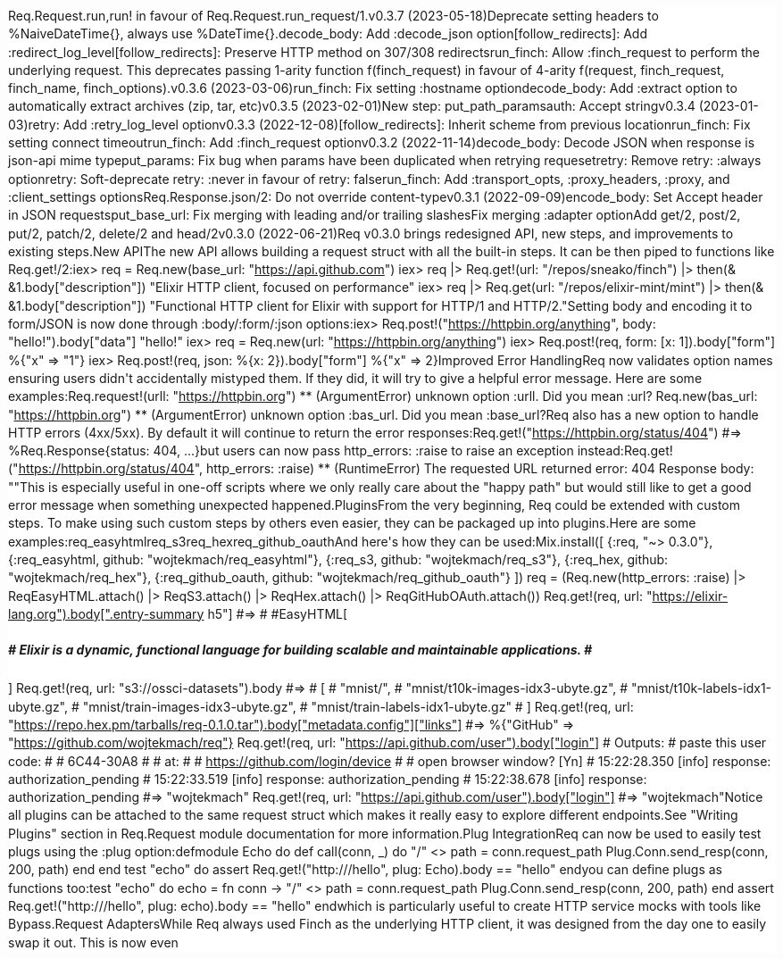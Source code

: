 Req.Request.run,run! in favour of Req.Request.run_request/1.v0.3.7 (2023-05-18)Deprecate setting headers to %NaiveDateTime{}, always use %DateTime{}.decode_body: Add :decode_json option[follow_redirects]: Add :redirect_log_level[follow_redirects]: Preserve HTTP method on 307/308 redirectsrun_finch: Allow :finch_request to perform the underlying request. This deprecates passing 1-arity function f(finch_request) in favour of 4-arity f(request, finch_request, finch_name, finch_options).v0.3.6 (2023-03-06)run_finch: Fix setting :hostname optiondecode_body: Add :extract option to automatically extract archives (zip, tar, etc)v0.3.5 (2023-02-01)New step: put_path_paramsauth: Accept stringv0.3.4 (2023-01-03)retry: Add :retry_log_level optionv0.3.3 (2022-12-08)[follow_redirects]: Inherit scheme from previous locationrun_finch: Fix setting connect timeoutrun_finch: Add :finch_request optionv0.3.2 (2022-11-14)decode_body: Decode JSON when response is json-api mime typeput_params: Fix bug when params have been duplicated when retrying requesetretry: Remove retry: :always optionretry: Soft-deprecate retry: :never in favour of retry: falserun_finch: Add :transport_opts, :proxy_headers, :proxy, and :client_settings optionsReq.Response.json/2: Do not override content-typev0.3.1 (2022-09-09)encode_body: Set Accept header in JSON requestsput_base_url: Fix merging with leading and/or trailing slashesFix merging :adapter optionAdd get/2, post/2, put/2, patch/2, delete/2 and head/2v0.3.0 (2022-06-21)Req v0.3.0 brings redesigned API, new steps, and improvements to existing steps.New APIThe new API allows building a request struct with all the built-in steps. It can be then piped to functions like Req.get!/2:iex> req = Req.new(base_url: "https://api.github.com") iex> req |> Req.get!(url: "/repos/sneako/finch") |> then(& &1.body["description"]) "Elixir HTTP client, focused on performance" iex> req |> Req.get(url: "/repos/elixir-mint/mint") |> then(& &1.body["description"]) "Functional HTTP client for Elixir with support for HTTP/1 and HTTP/2."Setting body and encoding it to form/JSON is now done through :body/:form/:json options:iex> Req.post!("https://httpbin.org/anything", body: "hello!").body["data"] "hello!" iex> req = Req.new(url: "https://httpbin.org/anything") iex> Req.post!(req, form: [x: 1]).body["form"] %{"x" => "1"} iex> Req.post!(req, json: %{x: 2}).body["form"] %{"x" => 2}Improved Error HandlingReq now validates option names ensuring users didn't accidentally mistyped them. If they did, it will try to give a helpful error message. Here are some examples:Req.request!(urll: "https://httpbin.org") ** (ArgumentError) unknown option :urll. Did you mean :url? Req.new(bas_url: "https://httpbin.org") ** (ArgumentError) unknown option :bas_url. Did you mean :base_url?Req also has a new option to handle HTTP errors (4xx/5xx). By default it will continue to return the error responses:Req.get!("https://httpbin.org/status/404") #=> %Req.Response{status: 404, ...}but users can now pass http_errors: :raise to raise an exception instead:Req.get!("https://httpbin.org/status/404", http_errors: :raise) ** (RuntimeError) The requested URL returned error: 404 Response body: ""This is especially useful in one-off scripts where we only really care about the "happy path" but would still like to get a good error message when something unexpected happened.PluginsFrom the very beginning, Req could be extended with custom steps. To make using such custom steps by others even easier, they can be packaged up into plugins.Here are some examples:req_easyhtmlreq_s3req_hexreq_github_oauthAnd here's how they can be used:Mix.install([ {:req, "~> 0.3.0"}, {:req_easyhtml, github: "wojtekmach/req_easyhtml"}, {:req_s3, github: "wojtekmach/req_s3"}, {:req_hex, github: "wojtekmach/req_hex"}, {:req_github_oauth, github: "wojtekmach/req_github_oauth"} ]) req = (Req.new(http_errors: :raise) |> ReqEasyHTML.attach() |> ReqS3.attach() |> ReqHex.attach() |> ReqGitHubOAuth.attach()) Req.get!(req, url: "https://elixir-lang.org").body[".entry-summary h5"] #=> # #EasyHTML[<h5> # Elixir is a dynamic, functional language for building scalable and maintainable applications. # </h5>] Req.get!(req, url: "s3://ossci-datasets").body #=> # [ # "mnist/", # "mnist/t10k-images-idx3-ubyte.gz", # "mnist/t10k-labels-idx1-ubyte.gz", # "mnist/train-images-idx3-ubyte.gz", # "mnist/train-labels-idx1-ubyte.gz" # ] Req.get!(req, url: "https://repo.hex.pm/tarballs/req-0.1.0.tar").body["metadata.config"]["links"] #=> %{"GitHub" => "https://github.com/wojtekmach/req"} Req.get!(req, url: "https://api.github.com/user").body["login"] # Outputs: # paste this user code: # # 6C44-30A8 # # at: # # https://github.com/login/device # # open browser window? [Yn] # 15:22:28.350 [info] response: authorization_pending # 15:22:33.519 [info] response: authorization_pending # 15:22:38.678 [info] response: authorization_pending #=> "wojtekmach" Req.get!(req, url: "https://api.github.com/user").body["login"] #=> "wojtekmach"Notice all plugins can be attached to the same request struct which makes it really easy to explore different endpoints.See "Writing Plugins" section in Req.Request module documentation for more information.Plug IntegrationReq can now be used to easily test plugs using the :plug option:defmodule Echo do def call(conn, _) do "/" <> path = conn.request_path Plug.Conn.send_resp(conn, 200, path) end end test "echo" do assert Req.get!("http:///hello", plug: Echo).body == "hello" endyou can define plugs as functions too:test "echo" do echo = fn conn -> "/" <> path = conn.request_path Plug.Conn.send_resp(conn, 200, path) end assert Req.get!("http:///hello", plug: echo).body == "hello" endwhich is particularly useful to create HTTP service mocks with tools like Bypass.Request AdaptersWhile Req always used Finch as the underlying HTTP client, it was designed from the day one to easily swap it out. This is now even
